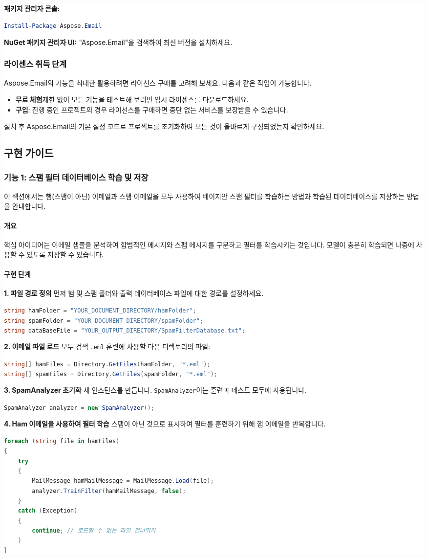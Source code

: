 **패키지 관리자 콘솔:**
```powershell
Install-Package Aspose.Email
```

**NuGet 패키지 관리자 UI:**
"Aspose.Email"을 검색하여 최신 버전을 설치하세요.

### 라이센스 취득 단계

Aspose.Email의 기능을 최대한 활용하려면 라이선스 구매를 고려해 보세요. 다음과 같은 작업이 가능합니다.
- **무료 체험**제한 없이 모든 기능을 테스트해 보려면 임시 라이센스를 다운로드하세요.
- **구입**: 진행 중인 프로젝트의 경우 라이선스를 구매하면 중단 없는 서비스를 보장받을 수 있습니다.

설치 후 Aspose.Email의 기본 설정 코드로 프로젝트를 초기화하여 모든 것이 올바르게 구성되었는지 확인하세요.

## 구현 가이드

### 기능 1: 스팸 필터 데이터베이스 학습 및 저장

이 섹션에서는 햄(스팸이 아닌) 이메일과 스팸 이메일을 모두 사용하여 베이지안 스팸 필터를 학습하는 방법과 학습된 데이터베이스를 저장하는 방법을 안내합니다.

#### 개요

핵심 아이디어는 이메일 샘플을 분석하여 합법적인 메시지와 스팸 메시지를 구분하고 필터를 학습시키는 것입니다. 모델이 충분히 학습되면 나중에 사용할 수 있도록 저장할 수 있습니다.

#### 구현 단계

**1. 파일 경로 정의**
먼저 햄 및 스팸 폴더와 출력 데이터베이스 파일에 대한 경로를 설정하세요.

```csharp
string hamFolder = "YOUR_DOCUMENT_DIRECTORY/hamFolder";
string spamFolder = "YOUR_DOCUMENT_DIRECTORY/spamFolder";
string dataBaseFile = "YOUR_OUTPUT_DIRECTORY/SpamFilterDatabase.txt";
```

**2. 이메일 파일 로드**
모두 검색 `.eml` 훈련에 사용할 다음 디렉토리의 파일:

```csharp
string[] hamFiles = Directory.GetFiles(hamFolder, "*.eml");
string[] spamFiles = Directory.GetFiles(spamFolder, "*.eml");
```

**3. SpamAnalyzer 초기화**
새 인스턴스를 만듭니다. `SpamAnalyzer`이는 훈련과 테스트 모두에 사용됩니다.

```csharp
SpamAnalyzer analyzer = new SpamAnalyzer();
```

**4. Ham 이메일을 사용하여 필터 학습**
스팸이 아닌 것으로 표시하여 필터를 훈련하기 위해 햄 이메일을 반복합니다.

```csharp
foreach (string file in hamFiles)
{
    try
    {
        MailMessage hamMailMessage = MailMessage.Load(file);
        analyzer.TrainFilter(hamMailMessage, false);
    }
    catch (Exception) 
    {
        continue; // 로드할 수 없는 파일 건너뛰기
    }
}
```
